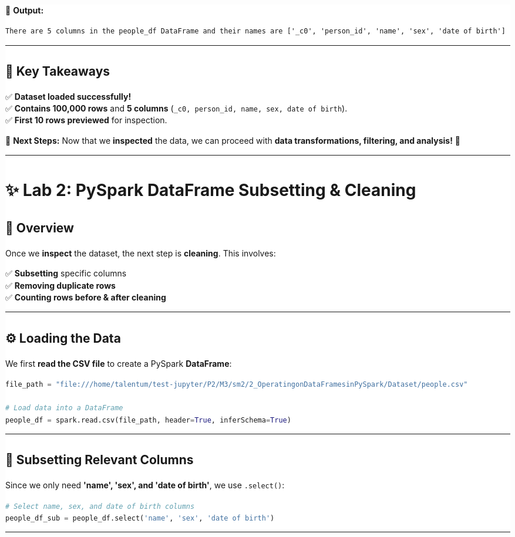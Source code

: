 📌 **Output:**  
```
There are 5 columns in the people_df DataFrame and their names are ['_c0', 'person_id', 'name', 'sex', 'date of birth']
```

---

## 🎯 Key Takeaways  
✅ **Dataset loaded successfully!**  
✅ **Contains 100,000 rows** and **5 columns** (`_c0, person_id, name, sex, date of birth`).  
✅ **First 10 rows previewed** for inspection.  

📌 **Next Steps:** Now that we **inspected** the data, we can proceed with **data transformations, filtering, and analysis!** 🚀  

---

# ✨ Lab 2: PySpark DataFrame Subsetting & Cleaning  

## 📝 Overview  
Once we **inspect** the dataset, the next step is **cleaning**. This involves:  

✅ **Subsetting** specific columns  
✅ **Removing duplicate rows**  
✅ **Counting rows before & after cleaning**  

---

## ⚙️ Loading the Data  

We first **read the CSV file** to create a PySpark **DataFrame**:  

```python
file_path = "file:///home/talentum/test-jupyter/P2/M3/sm2/2_OperatingonDataFramesinPySpark/Dataset/people.csv"

# Load data into a DataFrame
people_df = spark.read.csv(file_path, header=True, inferSchema=True)
```

---

## 🎯 Subsetting Relevant Columns  

Since we only need **'name', 'sex', and 'date of birth'**, we use `.select()`:  

```python
# Select name, sex, and date of birth columns
people_df_sub = people_df.select('name', 'sex', 'date of birth')
```

---
